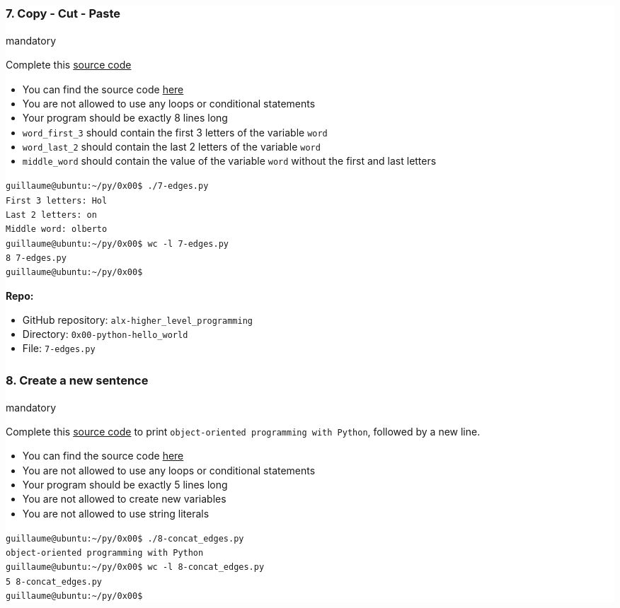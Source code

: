 ### 7\. Copy - Cut - Paste

mandatory

Complete this [source code](https://github.com/holbertonschool/0x00.py/blob/master/7-edges.py "source code")

-   You can find the source code [here](https://github.com/holbertonschool/0x00.py/blob/master/7-edges.py "here")
-   You are not allowed to use any loops or conditional statements
-   Your program should be exactly 8 lines long
-   `word_first_3` should contain the first 3 letters of the variable `word`
-   `word_last_2` should contain the last 2 letters of the variable `word`
-   `middle_word` should contain the value of the variable `word` without the first and last letters

```
guillaume@ubuntu:~/py/0x00$ ./7-edges.py
First 3 letters: Hol
Last 2 letters: on
Middle word: olberto
guillaume@ubuntu:~/py/0x00$ wc -l 7-edges.py
8 7-edges.py
guillaume@ubuntu:~/py/0x00$

```

**Repo:**

-   GitHub repository: `alx-higher_level_programming`
-   Directory: `0x00-python-hello_world`
-   File: `7-edges.py`

### 8\. Create a new sentence

mandatory

Complete this [source code](https://github.com/holbertonschool/0x00.py/blob/master/8-concat_edges.py "source code") to print `object-oriented programming with Python`, followed by a new line.

-   You can find the source code [here](https://github.com/holbertonschool/0x00.py/blob/master/8-concat_edges.py "here")
-   You are not allowed to use any loops or conditional statements
-   Your program should be exactly 5 lines long
-   You are not allowed to create new variables
-   You are not allowed to use string literals

```
guillaume@ubuntu:~/py/0x00$ ./8-concat_edges.py
object-oriented programming with Python
guillaume@ubuntu:~/py/0x00$ wc -l 8-concat_edges.py
5 8-concat_edges.py
guillaume@ubuntu:~/py/0x00$

```
